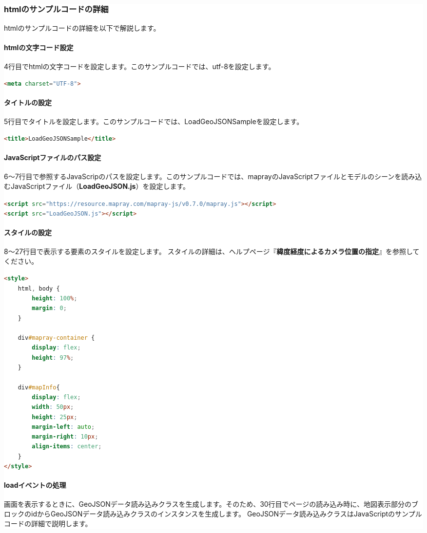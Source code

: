 ### htmlのサンプルコードの詳細
htmlのサンプルコードの詳細を以下で解説します。

#### htmlの文字コード設定
4行目でhtmlの文字コードを設定します。このサンプルコードでは、utf-8を設定します。

```HTML
<meta charset="UTF-8">
```

#### タイトルの設定
5行目でタイトルを設定します。このサンプルコードでは、LoadGeoJSONSampleを設定します。

```HTML
<title>LoadGeoJSONSample</title>
```

#### JavaScriptファイルのパス設定
6～7行目で参照するJavaScripのパスを設定します。このサンプルコードでは、maprayのJavaScriptファイルとモデルのシーンを読み込むJavaScriptファイル（**LoadGeoJSON.js**）を設定します。

```HTML
<script src="https://resource.mapray.com/mapray-js/v0.7.0/mapray.js"></script>
<script src="LoadGeoJSON.js"></script>
```

#### スタイルの設定
8～27行目で表示する要素のスタイルを設定します。
スタイルの詳細は、ヘルプページ『**緯度経度によるカメラ位置の指定**』を参照してください。

```HTML
<style>
    html, body {
        height: 100%;
        margin: 0;
    }

    div#mapray-container {
        display: flex;
        height: 97%;
    }

    div#mapInfo{
        display: flex;
        width: 50px;
        height: 25px;
        margin-left: auto;
        margin-right: 10px;
        align-items: center;
    }
</style>
```

#### loadイベントの処理
画面を表示するときに、GeoJSONデータ読み込みクラスを生成します。そのため、30行目でページの読み込み時に、地図表示部分のブロックのidからGeoJSONデータ読み込みクラスのインスタンスを生成します。
GeoJSONデータ読み込みクラスはJavaScriptのサンプルコードの詳細で説明します。
